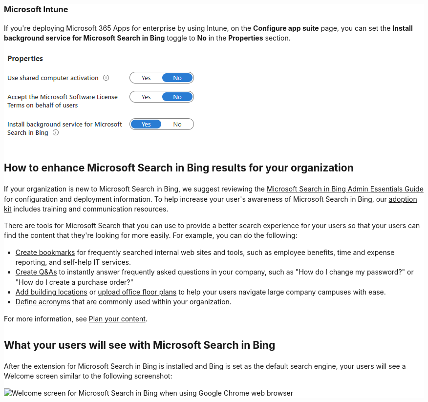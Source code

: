 ### Microsoft Intune

If you're deploying Microsoft 365 Apps for enterprise by using Intune, on the **Configure app suite** page, you can set the **Install background service for Microsoft Search in Bing** toggle to **No** in the **Properties** section.

![The Properties section showing the toggle for Microsoft Search in Bing](images/intune-toggle-bing.PNG)

## How to enhance Microsoft Search in Bing results for your organization

If your organization is new to Microsoft Search in Bing, we suggest reviewing the [Microsoft Search in Bing Admin Essentials Guide](https://go.microsoft.com/fwlink/p/?linkid=2127979) for configuration and deployment information. To help increase your user's awareness of Microsoft Search in Bing, our [adoption kit](https://go.microsoft.com/fwlink/p/?LinkID=2114710) includes training and communication resources.

There are tools for Microsoft Search that you can use to provide a better search experience for your users so that your users can find the content that they're looking for more easily. For example, you can do the following:

- [Create bookmarks](https://docs.microsoft.com/microsoftsearch/manage-bookmarks) for frequently searched internal web sites and tools, such as employee benefits, time and expense reporting, and self-help IT services.
- [Create Q&As](https://docs.microsoft.com/microsoftsearch/manage-qas) to instantly answer frequently asked questions in your company, such as "How do I change my password?" or "How do I create a purchase order?"
- [Add building locations](https://docs.microsoft.com/microsoftsearch/manage-locations) or [upload office floor plans](https://docs.microsoft.com/microsoftsearch/manage-floorplans) to help your users navigate large company campuses with ease.
- [Define acronyms](https://docs.microsoft.com/microsoftsearch/manage-acronyms) that are commonly used within your organization.

For more information, see [Plan your content](https://docs.microsoft.com/microsoftsearch/plan-your-content).

## What your users will see with Microsoft Search in Bing

After the extension for Microsoft Search in Bing is installed and Bing is set as the default search engine, your users will see a Welcome screen similar to the following screenshot:

![Welcome screen for Microsoft Search in Bing when using Google Chrome web browser](images/welcome-screen-chrome.png)

